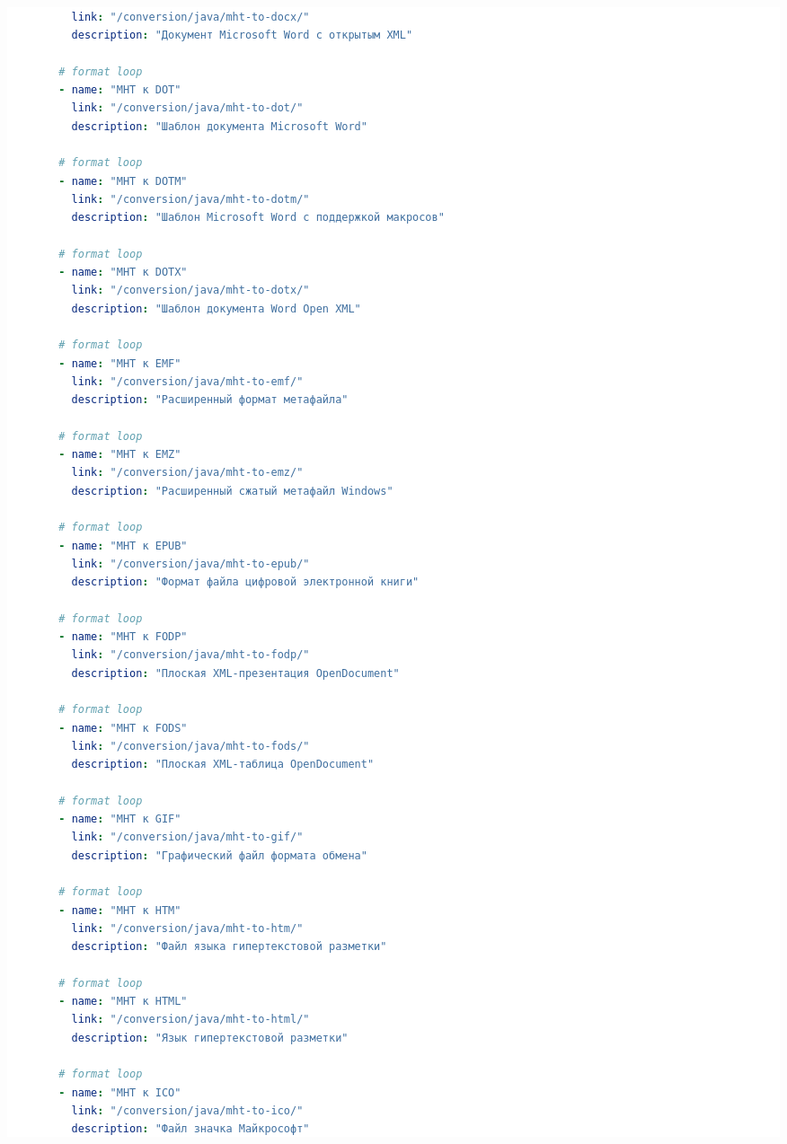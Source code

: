 ```yaml
          link: "/conversion/java/mht-to-docx/"
          description: "Документ Microsoft Word с открытым XML"

        # format loop
        - name: "MHT к DOT"
          link: "/conversion/java/mht-to-dot/"
          description: "Шаблон документа Microsoft Word"

        # format loop
        - name: "MHT к DOTM"
          link: "/conversion/java/mht-to-dotm/"
          description: "Шаблон Microsoft Word с поддержкой макросов"

        # format loop
        - name: "MHT к DOTX"
          link: "/conversion/java/mht-to-dotx/"
          description: "Шаблон документа Word Open XML"

        # format loop
        - name: "MHT к EMF"
          link: "/conversion/java/mht-to-emf/"
          description: "Расширенный формат метафайла"

        # format loop
        - name: "MHT к EMZ"
          link: "/conversion/java/mht-to-emz/"
          description: "Расширенный сжатый метафайл Windows"

        # format loop
        - name: "MHT к EPUB"
          link: "/conversion/java/mht-to-epub/"
          description: "Формат файла цифровой электронной книги"

        # format loop
        - name: "MHT к FODP"
          link: "/conversion/java/mht-to-fodp/"
          description: "Плоская XML-презентация OpenDocument"

        # format loop
        - name: "MHT к FODS"
          link: "/conversion/java/mht-to-fods/"
          description: "Плоская XML-таблица OpenDocument"

        # format loop
        - name: "MHT к GIF"
          link: "/conversion/java/mht-to-gif/"
          description: "Графический файл формата обмена"

        # format loop
        - name: "MHT к HTM"
          link: "/conversion/java/mht-to-htm/"
          description: "Файл языка гипертекстовой разметки"

        # format loop
        - name: "MHT к HTML"
          link: "/conversion/java/mht-to-html/"
          description: "Язык гипертекстовой разметки"

        # format loop
        - name: "MHT к ICO"
          link: "/conversion/java/mht-to-ico/"
          description: "Файл значка Майкрософт"

```